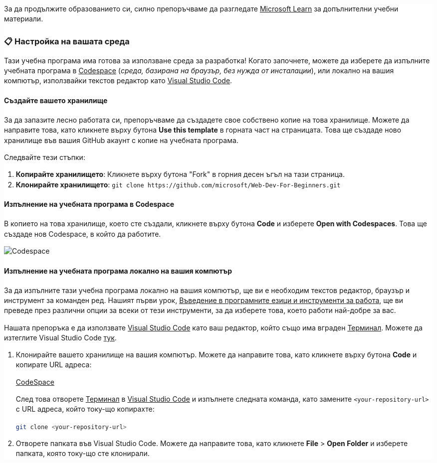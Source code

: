 За да продължите образованието си, силно препоръчваме да разгледате [Microsoft Learn](https://learn.microsoft.com/users/wirelesslife/collections/p1ddcy5jwy0jkm?WT.mc_id=academic-77807-sagibbon) за допълнителни учебни материали.

### 📋 Настройка на вашата среда

Тази учебна програма има готова за използване среда за разработка! Когато започнете, можете да изберете да изпълните учебната програма в [Codespace](https://github.com/features/codespaces/) (_среда, базирана на браузър, без нужда от инсталации_), или локално на вашия компютър, използвайки текстов редактор като [Visual Studio Code](https://code.visualstudio.com/?WT.mc_id=academic-77807-sagibbon).

#### Създайте вашето хранилище
За да запазите лесно работата си, препоръчваме да създадете свое собствено копие на това хранилище. Можете да направите това, като кликнете върху бутона **Use this template** в горната част на страницата. Това ще създаде ново хранилище във вашия GitHub акаунт с копие на учебната програма.

Следвайте тези стъпки:
1. **Копирайте хранилището**: Кликнете върху бутона "Fork" в горния десен ъгъл на тази страница.
2. **Клонирайте хранилището**:   `git clone https://github.com/microsoft/Web-Dev-For-Beginners.git`

#### Изпълнение на учебната програма в Codespace

В копието на това хранилище, което сте създали, кликнете върху бутона **Code** и изберете **Open with Codespaces**. Това ще създаде нов Codespace, в който да работите.

![Codespace](../../translated_images/createcodespace.0238bbf4d7a8d955fa8fa7f7b6602a3cb6499a24708fbee589f83211c5a613b7.bg.png)

#### Изпълнение на учебната програма локално на вашия компютър

За да изпълните тази учебна програма локално на вашия компютър, ще ви е необходим текстов редактор, браузър и инструмент за команден ред. Нашият първи урок, [Въведение в програмните езици и инструменти за работа](../../1-getting-started-lessons/1-intro-to-programming-languages), ще ви преведе през различни опции за всеки от тези инструменти, за да изберете това, което работи най-добре за вас.

Нашата препоръка е да използвате [Visual Studio Code](https://code.visualstudio.com/?WT.mc_id=academic-77807-sagibbon) като ваш редактор, който също има вграден [Терминал](https://code.visualstudio.com/docs/terminal/basics/?WT.mc_id=academic-77807-sagibbon). Можете да изтеглите Visual Studio Code [тук](https://code.visualstudio.com/?WT.mc_id=academic-77807-sagibbon).


1. Клонирайте вашето хранилище на вашия компютър. Можете да направите това, като кликнете върху бутона **Code** и копирате URL адреса:

    [CodeSpace](./images/createcodespace.png)

    След това отворете [Терминал](https://code.visualstudio.com/docs/terminal/basics/?WT.mc_id=academic-77807-sagibbon) в [Visual Studio Code](https://code.visualstudio.com/?WT.mc_id=academic-77807-sagibbon) и изпълнете следната команда, като замените `<your-repository-url>` с URL адреса, който току-що копирахте:

    ```bash 
    git clone <your-repository-url>
    ```

2. Отворете папката във Visual Studio Code. Можете да направите това, като кликнете **File** > **Open Folder** и изберете папката, която току-що сте клонирали.
